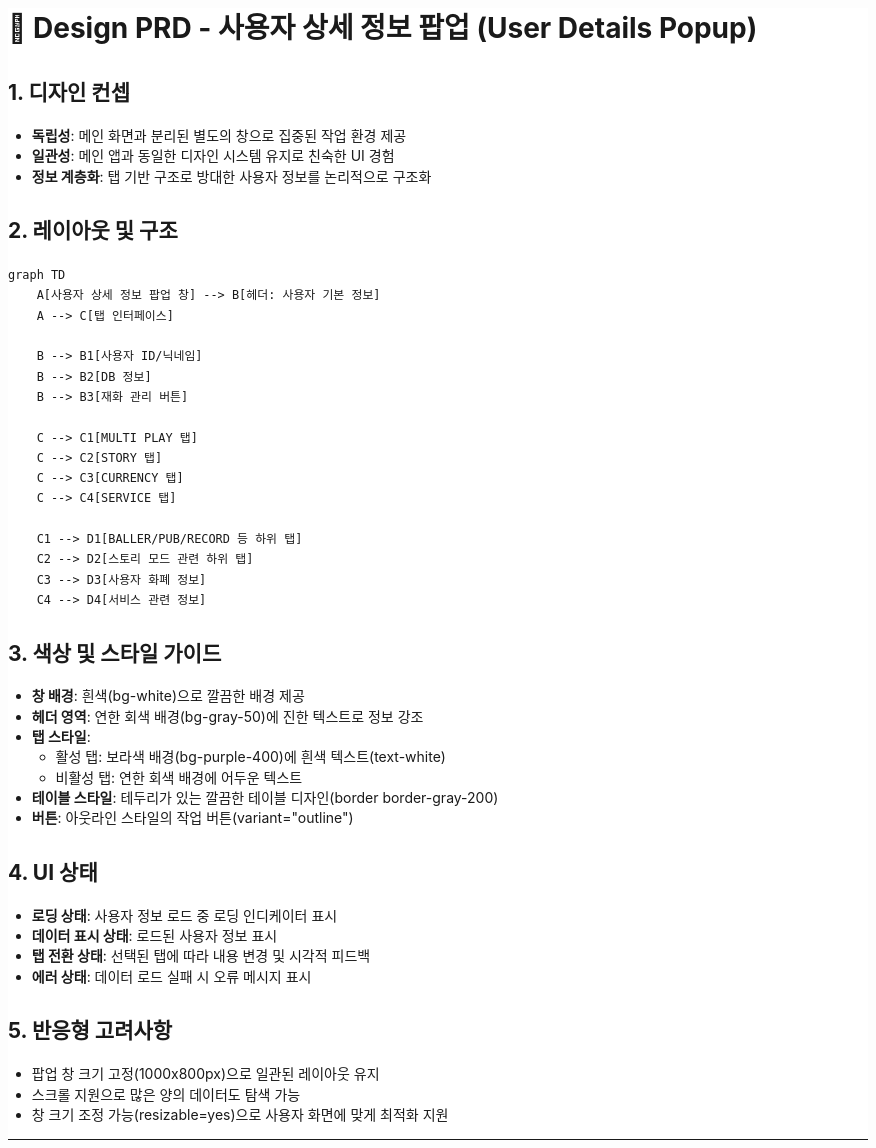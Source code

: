 # **📌 Design PRD - 사용자 상세 정보 팝업 (User Details Popup)**

## **1. 디자인 컨셉**
- **독립성**: 메인 화면과 분리된 별도의 창으로 집중된 작업 환경 제공
- **일관성**: 메인 앱과 동일한 디자인 시스템 유지로 친숙한 UI 경험
- **정보 계층화**: 탭 기반 구조로 방대한 사용자 정보를 논리적으로 구조화

## **2. 레이아웃 및 구조**

```mermaid
graph TD
    A[사용자 상세 정보 팝업 창] --> B[헤더: 사용자 기본 정보]
    A --> C[탭 인터페이스]
    
    B --> B1[사용자 ID/닉네임]
    B --> B2[DB 정보]
    B --> B3[재화 관리 버튼]
    
    C --> C1[MULTI PLAY 탭]
    C --> C2[STORY 탭]
    C --> C3[CURRENCY 탭]
    C --> C4[SERVICE 탭]
    
    C1 --> D1[BALLER/PUB/RECORD 등 하위 탭]
    C2 --> D2[스토리 모드 관련 하위 탭]
    C3 --> D3[사용자 화폐 정보]
    C4 --> D4[서비스 관련 정보]
```

## **3. 색상 및 스타일 가이드**
- **창 배경**: 흰색(bg-white)으로 깔끔한 배경 제공
- **헤더 영역**: 연한 회색 배경(bg-gray-50)에 진한 텍스트로 정보 강조
- **탭 스타일**:
  - 활성 탭: 보라색 배경(bg-purple-400)에 흰색 텍스트(text-white)
  - 비활성 탭: 연한 회색 배경에 어두운 텍스트
- **테이블 스타일**: 테두리가 있는 깔끔한 테이블 디자인(border border-gray-200)
- **버튼**: 아웃라인 스타일의 작업 버튼(variant="outline")

## **4. UI 상태**
- **로딩 상태**: 사용자 정보 로드 중 로딩 인디케이터 표시
- **데이터 표시 상태**: 로드된 사용자 정보 표시
- **탭 전환 상태**: 선택된 탭에 따라 내용 변경 및 시각적 피드백
- **에러 상태**: 데이터 로드 실패 시 오류 메시지 표시

## **5. 반응형 고려사항**
- 팝업 창 크기 고정(1000x800px)으로 일관된 레이아웃 유지
- 스크롤 지원으로 많은 양의 데이터도 탐색 가능
- 창 크기 조정 가능(resizable=yes)으로 사용자 화면에 맞게 최적화 지원

---